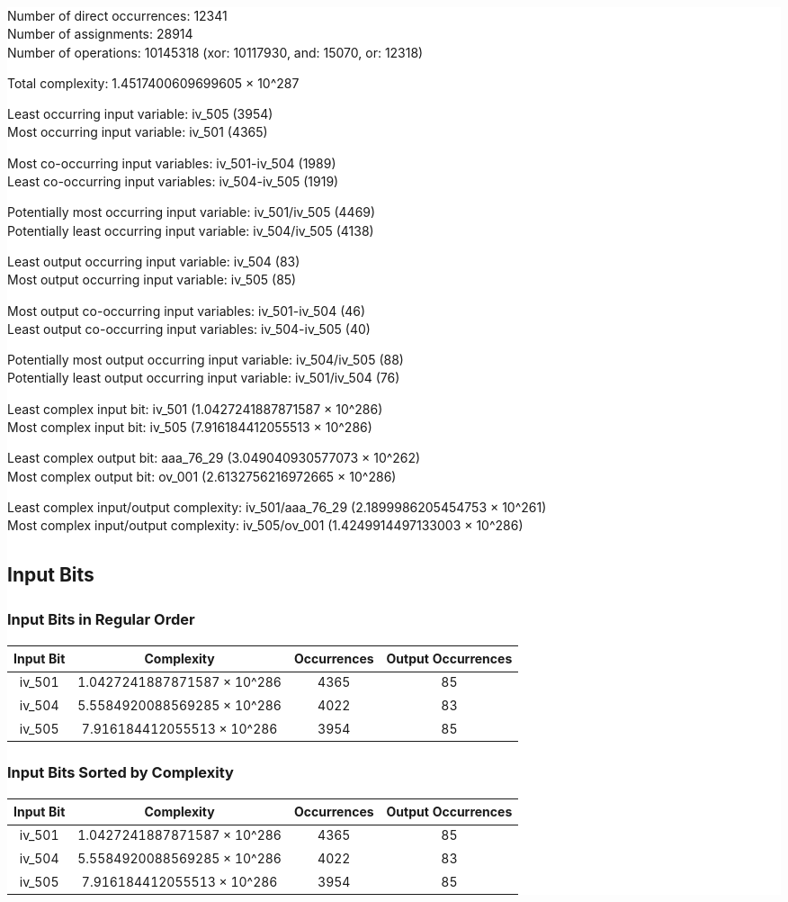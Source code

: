 Number of direct occurrences: 12341  
Number of assignments: 28914  
Number of operations: 10145318
(xor: 10117930,
and: 15070,
or: 12318)

Total complexity: 1.4517400609699605 × 10^287

Least occurring input variable: iv_505 (3954)  
Most occurring input variable: iv_501 (4365)

Most co-occurring input variables: iv_501-iv_504 (1989)  
Least co-occurring input variables: iv_504-iv_505 (1919)

Potentially most occurring input variable: iv_501/iv_505 (4469)  
Potentially least occurring input variable: iv_504/iv_505 (4138)

Least output occurring input variable: iv_504 (83)  
Most output occurring input variable: iv_505 (85)

Most output co-occurring input variables: iv_501-iv_504 (46)  
Least output co-occurring input variables: iv_504-iv_505 (40)

Potentially most output occurring input variable: iv_504/iv_505 (88)  
Potentially least output occurring input variable: iv_501/iv_504 (76)

Least complex input bit: iv_501 (1.0427241887871587 × 10^286)  
Most complex input bit: iv_505 (7.916184412055513 × 10^286)

Least complex output bit: aaa_76_29 (3.049040930577073 × 10^262)  
Most complex output bit: ov_001 (2.6132756216972665 × 10^286)

Least complex input/output complexity: iv_501/aaa_76_29 (2.1899986205454753 × 10^261)  
Most complex input/output complexity: iv_505/ov_001 (1.4249914497133003 × 10^286)

## Input Bits

### Input Bits in Regular Order

| Input Bit | Complexity | Occurrences | Output Occurrences |
|:---------:|:----------:|:-----------:|:------------------:|
| iv_501 | 1.0427241887871587 × 10^286 | 4365 | 85 |
| iv_504 | 5.5584920088569285 × 10^286 | 4022 | 83 |
| iv_505 | 7.916184412055513 × 10^286 | 3954 | 85 |

### Input Bits Sorted by Complexity

| Input Bit | Complexity | Occurrences | Output Occurrences |
|:---------:|:----------:|:-----------:|:------------------:|
| iv_501 | 1.0427241887871587 × 10^286 | 4365 | 85 |
| iv_504 | 5.5584920088569285 × 10^286 | 4022 | 83 |
| iv_505 | 7.916184412055513 × 10^286 | 3954 | 85 |
